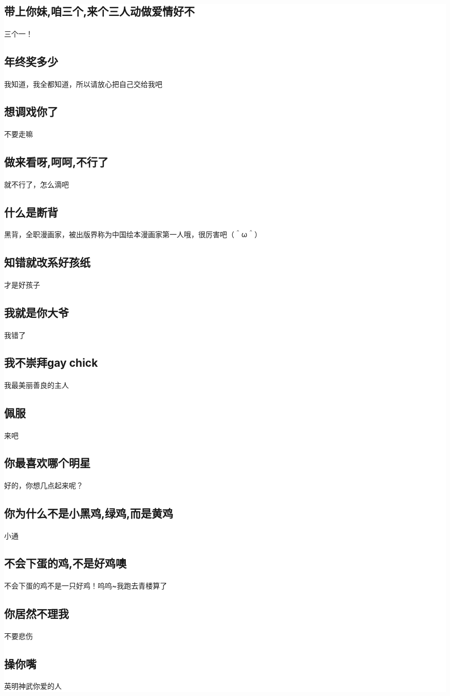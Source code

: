 ## 带上你妹,咱三个,来个三人动做爱情好不
三个一！

## 年终奖多少
我知道，我全都知道，所以请放心把自己交给我吧

## 想调戏你了
不要走嘛

## 做来看呀,呵呵,不行了
就不行了，怎么滴吧

## 什么是断背
黑背，全职漫画家，被出版界称为中国绘本漫画家第一人哦，很厉害吧（＾ω＾）

## 知错就改系好孩纸
才是好孩子

## 我就是你大爷
我错了

## 我不崇拜gay chick
我最美丽善良的主人

## 佩服
来吧

## 你最喜欢哪个明星
好的，你想几点起来呢？

## 你为什么不是小黑鸡,绿鸡,而是黄鸡
小通

## 不会下蛋的鸡,不是好鸡噢
不会下蛋的鸡不是一只好鸡！呜呜~我跑去青楼算了

## 你居然不理我
不要悲伤

## 操你嘴
英明神武你爱的人
